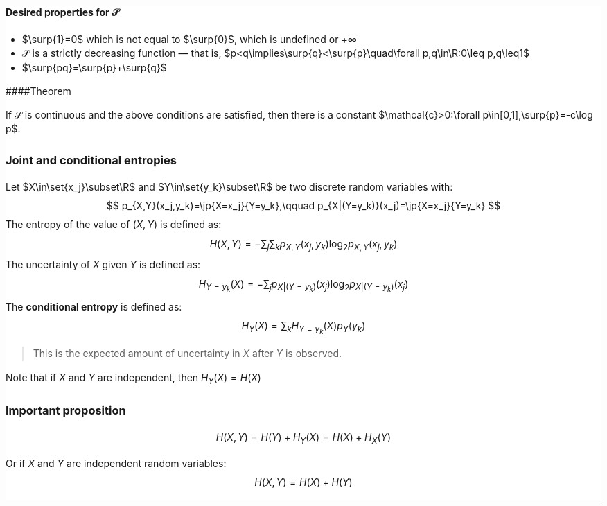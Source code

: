#### Desired properties for $\mathcal{S}$

- $\surp{1}=0$ which is not equal to $\surp{0}$, which is undefined or $+\infty$
- $\mathcal{S}$ is a strictly decreasing function — that is, $p<q\implies\surp{q}<\surp{p}\quad\forall p,q\in\R:0\leq p,q\leq1$
- $\surp{pq}=\surp{p}+\surp{q}$

####Theorem

If $\mathcal{S}$ is continuous and the above conditions are satisfied, then there is a constant  $\mathcal{c}>0:\forall p\in[0,1],\surp{p}=-c\log p$.

### Joint and conditional entropies

Let $X\in\set{x_j}\subset\R$ and $Y\in\set{y_k}\subset\R$ be two discrete random variables with:
$$
p_{X,Y}(x_j,y_k)=\jp{X=x_j}{Y=y_k},\qquad p_{X|(Y=y_k)}(x_j)=\jp{X=x_j}{Y=y_k}
$$
The entropy of the value of $(X,Y)$ is defined as:
$$
H(X,Y)=-\sum_j\sum_kp_{X,Y}(x_j,y_k)\log_2p_{X,Y}(x_j,y_k)
$$
The uncertainty of $X$ given $Y$ is defined as:
$$
H_{Y=y_k}(X)=-\sum_jp_{X|(Y=y_k)}(x_j)\log_2p_{X|(Y=y_k)}(x_j)
$$
The **conditional entropy** is defined as:
$$
H_Y(X)=\sum_kH_{Y=y_k}(X)p_Y(y_k)
$$

> This is the expected amount of uncertainty in $X$ after $Y$ is observed.

Note that if $X$ and $Y$ are independent, then $H_Y(X)=H(X)$

### Important proposition

$$
H(X,Y)=H(Y)+H_Y(X)=H(X)+H_X(Y)
$$

Or if $X$ and $Y$ are independent random variables:
$$
H(X,Y)=H(X)+H(Y)
$$

---

[poisson-to-binomial]: http://wiki.stat.ucla.edu/socr/index.php/AP_Statistics_Curriculum_2007_Limits_Poisson2Bin	"Poisson approximation of the binomial distribution"
[normal-to-binomial]: http://wiki.stat.ucla.edu/socr/index.php/AP_Statistics_Curriculum_2007_Limits_Norm2Bin "Normal/Gaussian approximation to of the binomial distribution"

